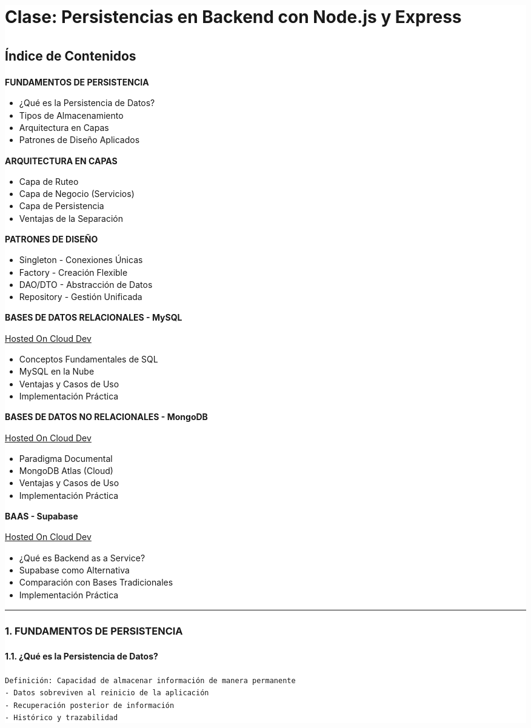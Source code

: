 # Clase: Persistencias en Backend con Node.js y Express

## Índice de Contenidos

**FUNDAMENTOS DE PERSISTENCIA**
- ¿Qué es la Persistencia de Datos?
- Tipos de Almacenamiento
- Arquitectura en Capas
- Patrones de Diseño Aplicados

**ARQUITECTURA EN CAPAS**
- Capa de Ruteo
- Capa de Negocio (Servicios)
- Capa de Persistencia
- Ventajas de la Separación

**PATRONES DE DISEÑO**
- Singleton - Conexiones Únicas
- Factory - Creación Flexible
- DAO/DTO - Abstracción de Datos
- Repository - Gestión Unificada

**BASES DE DATOS RELACIONALES - MySQL**

[Hosted On Cloud Dev](https://aiven.io/free-mysql-database)
- Conceptos Fundamentales de SQL
- MySQL en la Nube
- Ventajas y Casos de Uso
- Implementación Práctica

**BASES DE DATOS NO RELACIONALES - MongoDB**

[Hosted On Cloud Dev](https://www.mongodb.com/products/platform?msockid=123b36342e34601d09f2204b2fed61f7)

- Paradigma Documental
- MongoDB Atlas (Cloud)
- Ventajas y Casos de Uso
- Implementación Práctica

**BAAS - Supabase**

[Hosted On Cloud Dev](https://supabase.com/)
- ¿Qué es Backend as a Service?
- Supabase como Alternativa
- Comparación con Bases Tradicionales
- Implementación Práctica

---


### **1. FUNDAMENTOS DE PERSISTENCIA**

#### **1.1. ¿Qué es la Persistencia de Datos?**
```
Definición: Capacidad de almacenar información de manera permanente
- Datos sobreviven al reinicio de la aplicación
- Recuperación posterior de información
- Histórico y trazabilidad
```
